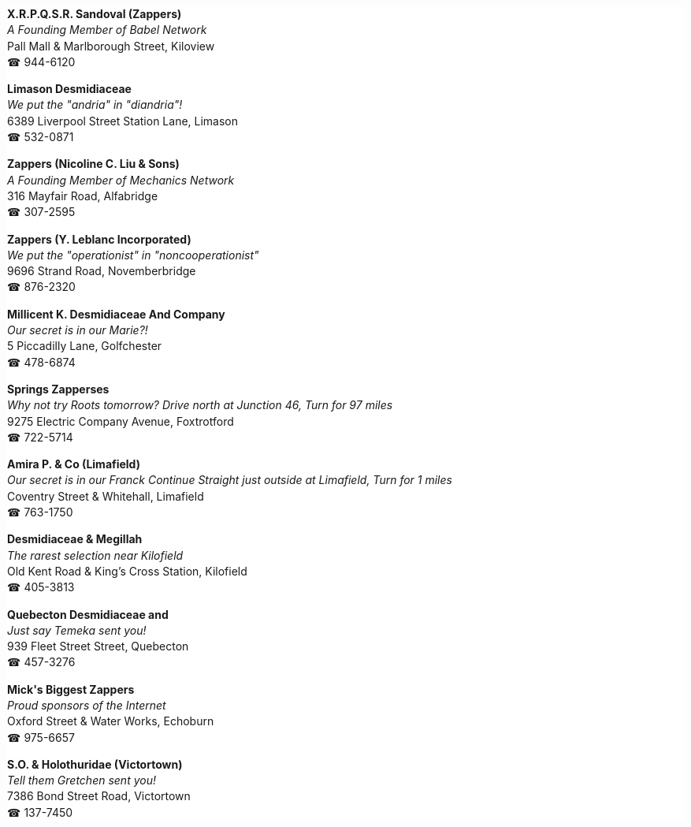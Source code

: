 **X.R.P.Q.S.R. Sandoval (Zappers)**  
_A Founding Member of Babel Network_  
Pall Mall & Marlborough Street, Kiloview  
☎ 944-6120

**Limason Desmidiaceae**  
_We put the "andria" in "diandria"!_  
6389 Liverpool Street Station Lane, Limason  
☎ 532-0871

**Zappers (Nicoline C. Liu & Sons)**  
_A Founding Member of Mechanics Network_  
316 Mayfair Road, Alfabridge  
☎ 307-2595

**Zappers (Y. Leblanc Incorporated)**  
_We put the "operationist" in "noncooperationist"_  
9696 Strand Road, Novemberbridge  
☎ 876-2320

**Millicent K. Desmidiaceae And Company**  
_Our secret is in our Marie?!_  
5 Piccadilly Lane, Golfchester  
☎ 478-6874

**Springs Zapperses**  
_Why not try Roots tomorrow? 
Drive north at Junction 46, Turn for 97 miles_  
9275 Electric Company Avenue, Foxtrotford  
☎ 722-5714

**Amira P. & Co (Limafield)**  
_Our secret is in our Franck 
Continue Straight just outside at Limafield, Turn for 1 miles_  
Coventry Street & Whitehall, Limafield  
☎ 763-1750

**Desmidiaceae & Megillah**  
_The rarest selection near Kilofield_  
Old Kent Road & King’s Cross Station, Kilofield  
☎ 405-3813

**Quebecton Desmidiaceae and**  
_Just say Temeka sent you!_  
939 Fleet Street Street, Quebecton  
☎ 457-3276

**Mick's Biggest Zappers**  
_Proud sponsors of the Internet_  
Oxford Street & Water Works, Echoburn  
☎ 975-6657

**S.O. & Holothuridae (Victortown)**  
_Tell them Gretchen sent you!_  
7386 Bond Street Road, Victortown  
☎ 137-7450
